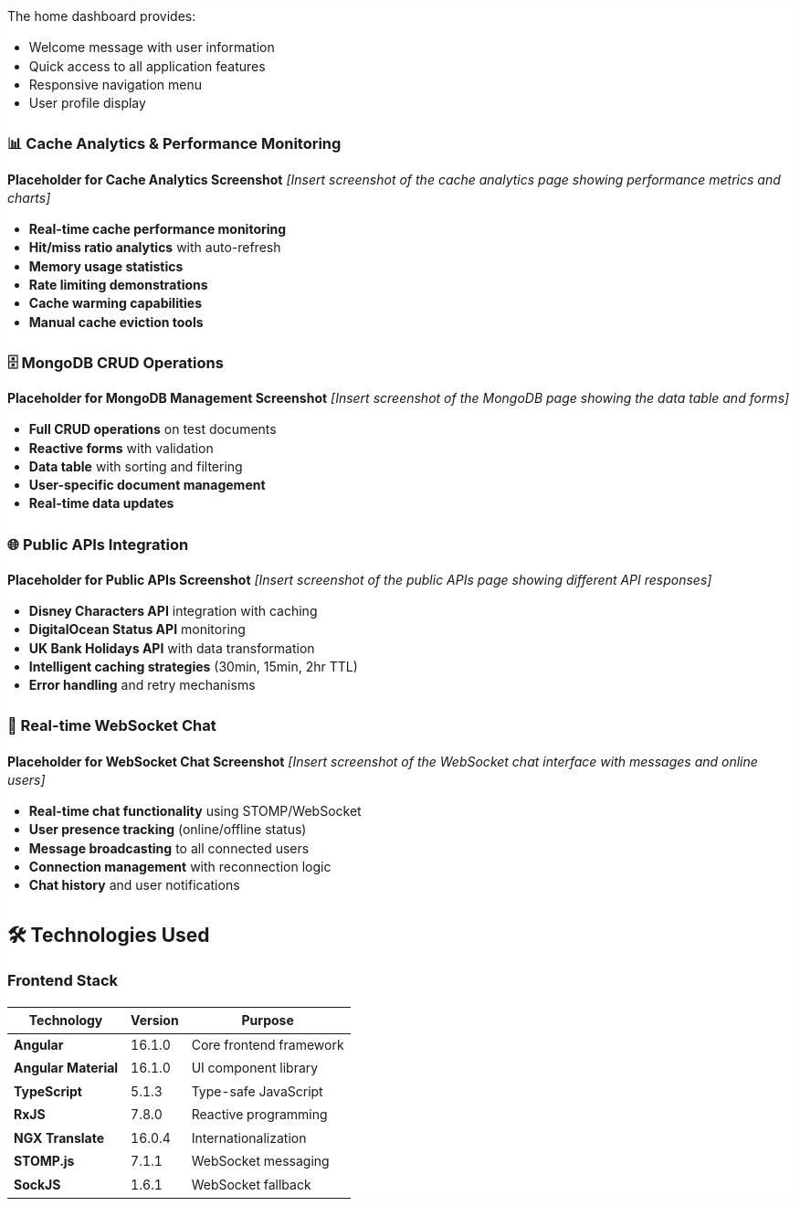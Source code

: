 The home dashboard provides:
- Welcome message with user information
- Quick access to all application features
- Responsive navigation menu
- User profile display

### 📊 Cache Analytics & Performance Monitoring
**Placeholder for Cache Analytics Screenshot**
*[Insert screenshot of the cache analytics page showing performance metrics and charts]*

- **Real-time cache performance monitoring**
- **Hit/miss ratio analytics** with auto-refresh
- **Memory usage statistics**
- **Rate limiting demonstrations**
- **Cache warming capabilities**
- **Manual cache eviction tools**

### 🗄️ MongoDB CRUD Operations
**Placeholder for MongoDB Management Screenshot**
*[Insert screenshot of the MongoDB page showing the data table and forms]*

- **Full CRUD operations** on test documents
- **Reactive forms** with validation
- **Data table** with sorting and filtering
- **User-specific document management**
- **Real-time data updates**

### 🌐 Public APIs Integration
**Placeholder for Public APIs Screenshot**
*[Insert screenshot of the public APIs page showing different API responses]*

- **Disney Characters API** integration with caching
- **DigitalOcean Status API** monitoring
- **UK Bank Holidays API** with data transformation
- **Intelligent caching strategies** (30min, 15min, 2hr TTL)
- **Error handling** and retry mechanisms

### 💬 Real-time WebSocket Chat
**Placeholder for WebSocket Chat Screenshot**
*[Insert screenshot of the WebSocket chat interface with messages and online users]*

- **Real-time chat functionality** using STOMP/WebSocket
- **User presence tracking** (online/offline status)
- **Message broadcasting** to all connected users
- **Connection management** with reconnection logic
- **Chat history** and user notifications

## 🛠️ Technologies Used

### Frontend Stack
| Technology | Version | Purpose |
|------------|---------|---------|
| **Angular** | 16.1.0 | Core frontend framework |
| **Angular Material** | 16.1.0 | UI component library |
| **TypeScript** | 5.1.3 | Type-safe JavaScript |
| **RxJS** | 7.8.0 | Reactive programming |
| **NGX Translate** | 16.0.4 | Internationalization |
| **STOMP.js** | 7.1.1 | WebSocket messaging |
| **SockJS** | 1.6.1 | WebSocket fallback |
